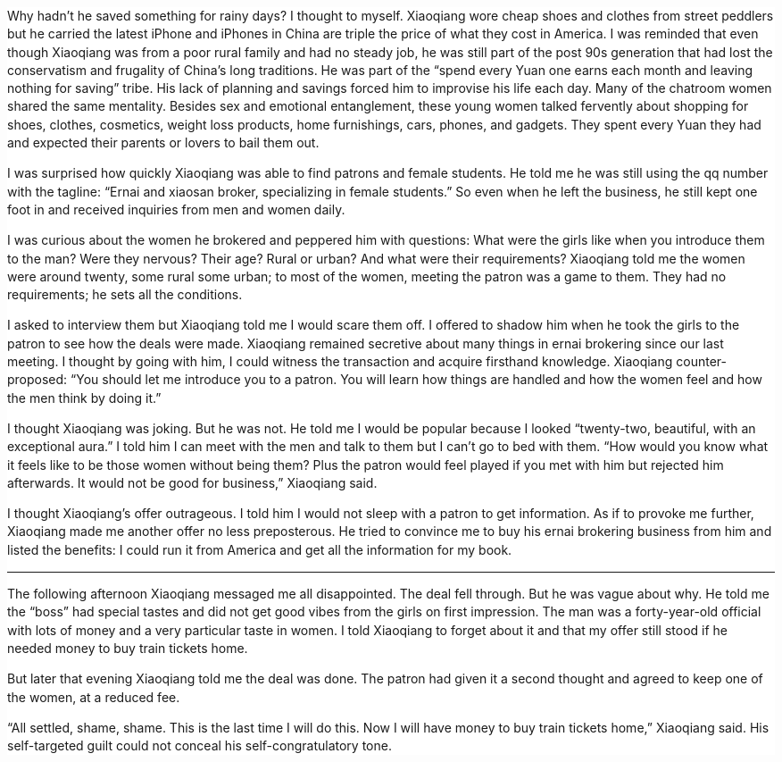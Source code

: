 Why hadn’t he saved something for rainy days? I thought to myself. Xiaoqiang wore cheap shoes and clothes from street peddlers but he carried the latest iPhone and iPhones in China are triple the price of what they cost in America. I was reminded that even though Xiaoqiang was from a poor rural family and had no steady job, he was still part of the post 90s generation that had lost the conservatism and frugality of China’s long traditions. He was part of the “spend every Yuan one earns each month and leaving nothing for saving” tribe. His lack of planning and savings forced him to improvise his life each day. Many of the chatroom women shared the same mentality. Besides sex and emotional entanglement, these young women talked fervently about shopping for shoes, clothes, cosmetics, weight loss products, home furnishings, cars, phones, and gadgets. They spent every Yuan they had and expected their parents or lovers to bail them out. 

I was surprised how quickly Xiaoqiang was able to find patrons and female students. He told me he was still using the qq number with the tagline: “Ernai and xiaosan broker, specializing in female students.” So even when he left the business, he still kept one foot in and received inquiries from men and women daily.  

I was curious about the women he brokered and peppered him with questions: What were the girls like when you introduce them to the man? Were they nervous? Their age? Rural or urban? And what were their requirements? Xiaoqiang told me the women were around twenty, some rural some urban; to most of the women, meeting the patron was a game to them. They had no requirements; he sets all the conditions. 

I asked to interview them but Xiaoqiang told me I would scare them off. I offered to shadow him when he took the girls to the patron to see how the deals were made. Xiaoqiang remained secretive about many things in ernai brokering since our last meeting. I thought by going with him, I could witness the transaction and acquire firsthand knowledge. Xiaoqiang counter-proposed: “You should let me introduce you to a patron. You will learn how things are handled and how the women feel and how the men think by doing it.”

I thought Xiaoqiang was joking. But he was not. He told me I would be popular because I looked “twenty-two, beautiful, with an exceptional aura.” I told him I can meet with the men and talk to them but I can’t go to bed with them. 
“How would you know what it feels like to be those women without being them? Plus the patron would feel played if you met with him but rejected him afterwards. It would not be good for business,” Xiaoqiang said. 

I thought Xiaoqiang’s offer outrageous. I told him I would not sleep with a patron to get information. As if to provoke me further, Xiaoqiang made me another offer no less preposterous. He tried to convince me to buy his ernai brokering business from him and listed the benefits: I could run it from America and get all the information for my book. 

*****

The following afternoon Xiaoqiang messaged me all disappointed. The deal fell through. But he was vague about why. He told me the “boss” had special tastes and did not get good vibes from the girls on first impression. The man was a forty-year-old official with lots of money and a very particular taste in women. I told Xiaoqiang to forget about it and that my offer still stood if he needed money to buy train tickets home. 

But later that evening Xiaoqiang told me the deal was done.  The patron had given it a second thought and agreed to keep one of the women, at a reduced fee. 

 “All settled, shame, shame. This is the last time I will do this. Now I will have money to buy train tickets home,” Xiaoqiang said. His self-targeted guilt could not conceal his self-congratulatory tone. 
